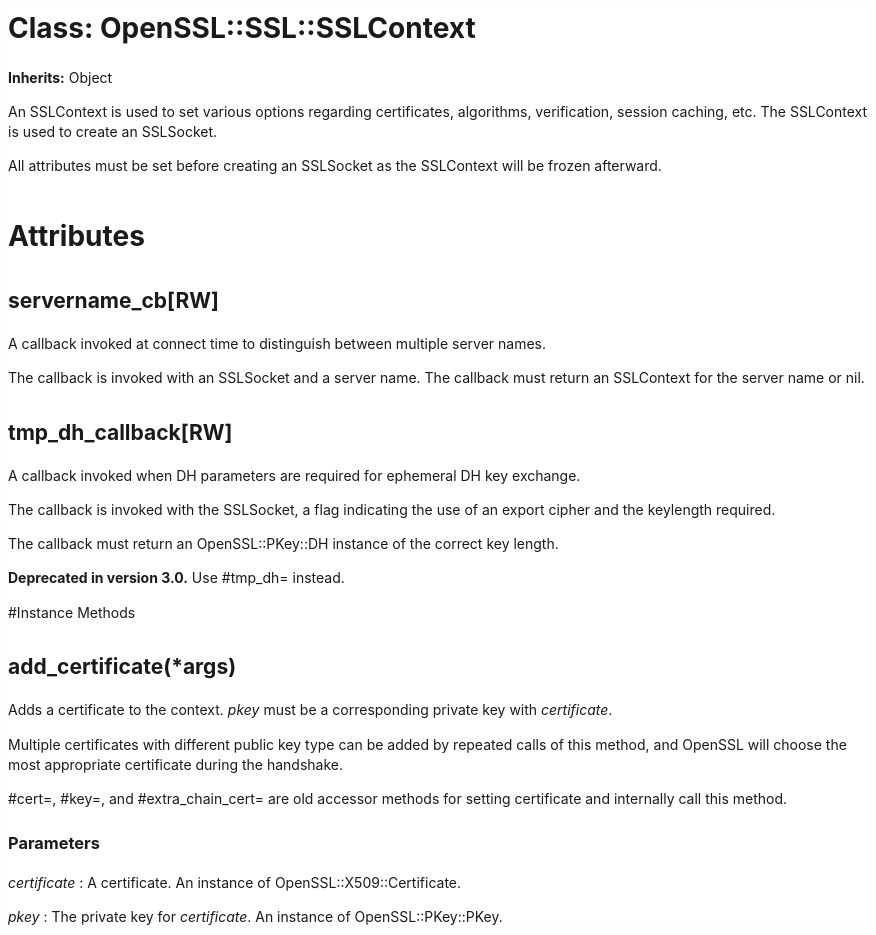 # Class: OpenSSL::SSL::SSLContext
**Inherits:** Object
    

An SSLContext is used to set various options regarding certificates,
algorithms, verification, session caching, etc.  The SSLContext is used to
create an SSLSocket.

All attributes must be set before creating an SSLSocket as the SSLContext will
be frozen afterward.


# Attributes
## servername_cb[RW] [](#attribute-i-servername_cb)
A callback invoked at connect time to distinguish between multiple server
names.

The callback is invoked with an SSLSocket and a server name.  The callback
must return an SSLContext for the server name or nil.

## tmp_dh_callback[RW] [](#attribute-i-tmp_dh_callback)
A callback invoked when DH parameters are required for ephemeral DH key
exchange.

The callback is invoked with the SSLSocket, a flag indicating the use of an
export cipher and the keylength required.

The callback must return an OpenSSL::PKey::DH instance of the correct key
length.

**Deprecated in version 3.0.** Use #tmp_dh= instead.


#Instance Methods
## add_certificate(*args) [](#method-i-add_certificate)
Adds a certificate to the context. *pkey* must be a corresponding private key
with *certificate*.

Multiple certificates with different public key type can be added by repeated
calls of this method, and OpenSSL will choose the most appropriate certificate
during the handshake.

#cert=, #key=, and #extra_chain_cert= are old accessor methods for setting
certificate and internally call this method.

### Parameters
*certificate*
:   A certificate. An instance of OpenSSL::X509::Certificate.

*pkey*
:   The private key for *certificate*. An instance of OpenSSL::PKey::PKey.
